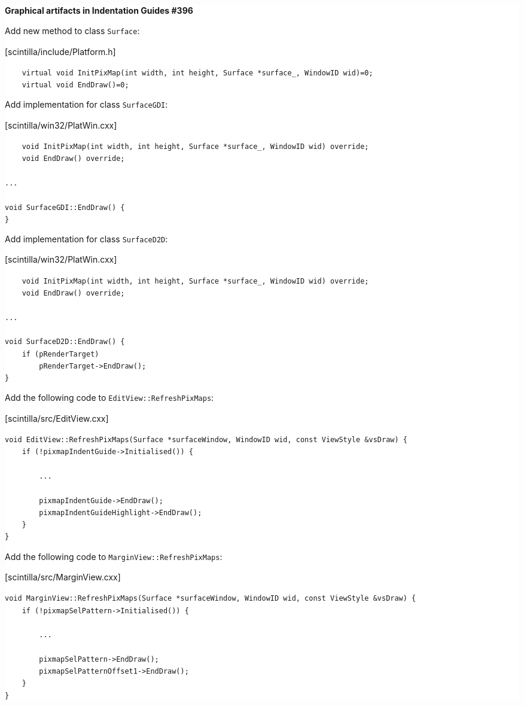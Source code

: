 
**Graphical artifacts in Indentation Guides #396**

Add new method to class ``Surface``:

[scintilla/include/Platform.h]
```
    virtual void InitPixMap(int width, int height, Surface *surface_, WindowID wid)=0;
    virtual void EndDraw()=0;
```

Add implementation for class ``SurfaceGDI``:

[scintilla/win32/PlatWin.cxx]
```
	void InitPixMap(int width, int height, Surface *surface_, WindowID wid) override;
	void EndDraw() override;

...

void SurfaceGDI::EndDraw() {
}
```

Add implementation for class ``SurfaceD2D``:

[scintilla/win32/PlatWin.cxx]
```
	void InitPixMap(int width, int height, Surface *surface_, WindowID wid) override;
	void EndDraw() override;

...

void SurfaceD2D::EndDraw() {
	if (pRenderTarget)
		pRenderTarget->EndDraw();
}
```

Add the following code to ``EditView::RefreshPixMaps``:

[scintilla/src/EditView.cxx]
```
void EditView::RefreshPixMaps(Surface *surfaceWindow, WindowID wid, const ViewStyle &vsDraw) {
	if (!pixmapIndentGuide->Initialised()) {

		...

		pixmapIndentGuide->EndDraw();
		pixmapIndentGuideHighlight->EndDraw();
	}
}
```

Add the following code to ``MarginView::RefreshPixMaps``:

[scintilla/src/MarginView.cxx]
```
void MarginView::RefreshPixMaps(Surface *surfaceWindow, WindowID wid, const ViewStyle &vsDraw) {
	if (!pixmapSelPattern->Initialised()) {

		...

		pixmapSelPattern->EndDraw();
		pixmapSelPatternOffset1->EndDraw();
	}
}
```
